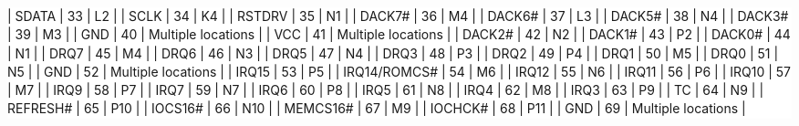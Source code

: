 | SDATA | 33 | L2 |
| SCLK | 34 | K4 |
| RSTDRV | 35 | N1 |
| DACK7# | 36 | M4 |
| DACK6# | 37 | L3 |
| DACK5# | 38 | N4 |
| DACK3# | 39 | M3 |
| GND | 40 | Multiple locations |
| VCC | 41 | Multiple locations |
| DACK2# | 42 | N2 |
| DACK1# | 43 | P2 |
| DACK0# | 44 | N1 |
| DRQ7 | 45 | M4 |
| DRQ6 | 46 | N3 |
| DRQ5 | 47 | N4 |
| DRQ3 | 48 | P3 |
| DRQ2 | 49 | P4 |
| DRQ1 | 50 | M5 |
| DRQ0 | 51 | N5 |
| GND | 52 | Multiple locations |
| IRQ15 | 53 | P5 |
| IRQ14/ROMCS# | 54 | M6 |
| IRQ12 | 55 | N6 |
| IRQ11 | 56 | P6 |
| IRQ10 | 57 | M7 |
| IRQ9 | 58 | P7 |
| IRQ7 | 59 | N7 |
| IRQ6 | 60 | P8 |
| IRQ5 | 61 | N8 |
| IRQ4 | 62 | M8 |
| IRQ3 | 63 | P9 |
| TC | 64 | N9 |
| REFRESH# | 65 | P10 |
| IOCS16# | 66 | N10 |
| MEMCS16# | 67 | M9 |
| IOCHCK# | 68 | P11 |
| GND | 69 | Multiple locations |